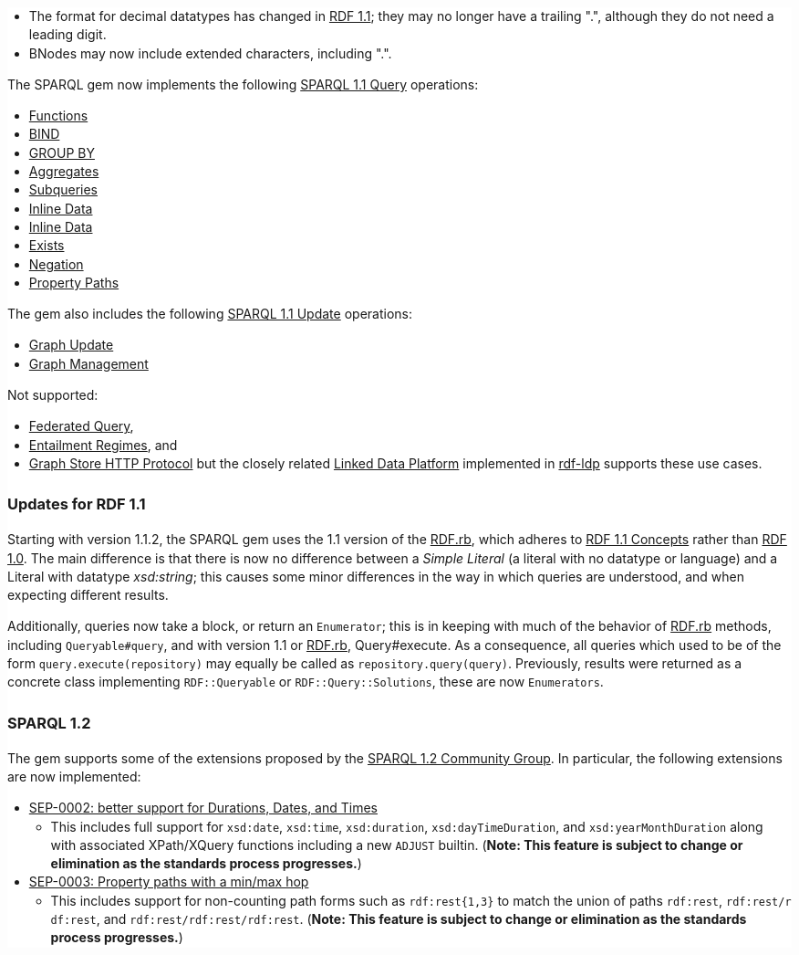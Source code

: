 * The format for decimal datatypes has changed in [RDF 1.1][]; they may no
  longer have a trailing ".", although they do not need a leading digit.
* BNodes may now include extended characters, including ".".

The SPARQL gem now implements the following [SPARQL 1.1 Query][] operations:

* [Functions](https://www.w3.org/TR/sparql11-query/#SparqlOps)
* [BIND](https://www.w3.org/TR/sparql11-query/#bind)
* [GROUP BY](https://www.w3.org/TR/sparql11-query/#groupby)
* [Aggregates](https://www.w3.org/TR/sparql11-query/#aggregates)
* [Subqueries](https://www.w3.org/TR/sparql11-query/#subqueries)
* [Inline Data](https://www.w3.org/TR/2013/REC-sparql11-query-20130321/#inline-data)
* [Inline Data](https://www.w3.org/TR/2013/REC-sparql11-query-20130321/#inline-data)
* [Exists](https://www.w3.org/TR/2013/REC-sparql11-query-20130321/#func-filter-exists)
* [Negation](https://www.w3.org/TR/2013/REC-sparql11-query-20130321/#negation)
* [Property Paths](https://www.w3.org/TR/2013/REC-sparql11-query-20130321/#propertypaths)

The gem also includes the following [SPARQL 1.1 Update][] operations:
* [Graph Update](https://www.w3.org/TR/sparql11-update/#graphUpdate)
* [Graph Management](https://www.w3.org/TR/sparql11-update/#graphManagement)

Not supported:

* [Federated Query][SPARQL 1.1 Federated Query],
* [Entailment Regimes][SPARQL 1.1 Entailment Regimes], and
* [Graph Store HTTP Protocol][SPARQL 1.1 Graph Store HTTP Protocol] but the closely related [Linked Data Platform][] implemented in [rdf-ldp](https://github.com/ruby-rdf/rdf-ldp) supports these use cases.

### Updates for RDF 1.1
Starting with version 1.1.2, the SPARQL gem uses the 1.1 version of the [RDF.rb][], which adheres to [RDF 1.1 Concepts](https://www.w3.org/TR/rdf11-concepts/) rather than [RDF 1.0](https://www.w3.org/TR/rdf-concepts/). The main difference is that there is now no difference between a _Simple Literal_ (a literal with no datatype or language) and a Literal with datatype _xsd:string_; this causes some minor differences in the way in which queries are understood, and when expecting different results.

Additionally, queries now take a block, or return an `Enumerator`; this is in keeping with much of the behavior of [RDF.rb][] methods, including `Queryable#query`, and with version 1.1 or [RDF.rb][], Query#execute. As a consequence, all queries which used to be of the form `query.execute(repository)` may equally be called as `repository.query(query)`. Previously, results were returned as a concrete class implementing `RDF::Queryable` or `RDF::Query::Solutions`, these are now `Enumerators`.

### SPARQL 1.2
The gem supports some of the extensions proposed by the [SPARQL 1.2 Community Group](https://github.com/w3c/sparql-12). In particular, the following extensions are now implemented:

* [SEP-0002: better support for Durations, Dates, and Times](https://github.com/w3c/sparql-12/blob/main/SEP/SEP-0002/sep-0002.md)
  * This includes full support for `xsd:date`, `xsd:time`, `xsd:duration`, `xsd:dayTimeDuration`, and `xsd:yearMonthDuration` along with associated XPath/XQuery functions including a new `ADJUST` builtin. (**Note: This feature is subject to change or elimination as the standards process progresses.**)
* [SEP-0003: Property paths with a min/max hop](https://github.com/w3c/sparql-12/blob/main/SEP/SEP-0003/sep-0003.md)
  * This includes support for non-counting path forms such as `rdf:rest{1,3}` to match the union of paths `rdf:rest`, `rdf:rest/rdf:rest`, and `rdf:rest/rdf:rest/rdf:rest`.  (**Note: This feature is subject to change or elimination as the standards process progresses.**)


[Ruby]:             https://ruby-lang.org/
[RDF]:              https://www.w3.org/RDF/
[RDF::DO]:          https://rubygems.org/gems/rdf-do
[RDF::Mongo]:       https://rubygems.org/gems/rdf-mongo
[Rack::LinkedData]: https://rubygems.org/gems/rack-linkeddata
[YARD]:             https://yardoc.org/
[YARD-GS]:          https://rubydoc.info/docs/yard/file/docs/GettingStarted.md
[PDD]:              https://unlicense.org/#unlicensing-contributions
[SPARQL]:           https://en.wikipedia.org/wiki/SPARQL
[SPARQL 1.0]:       https://www.w3.org/TR/sparql11-query/
[SPARQL 1.1 tests]: https://www.w3.org/2009/sparql/docs/tests/
[SSE]:              https://jena.apache.org/documentation/notes/sse.html
[SXP]:              https://dryruby.github.io/sxp
[grammar]:          https://www.w3.org/TR/sparql11-query/#grammar
[RDF 1.1]:          https://www.w3.org/TR/rdf11-concepts
[RDF.rb]:           https://ruby-rdf.github.io/rdf
[RDF-star]:             https://w3c.github.io/rdf-star/rdf-star-cg-spec.html
[SPARQL-star]:          https://w3c.github.io/rdf-star/rdf-star-cg-spec.html#sparql-query-language
[Linked Data]:      https://rubygems.org/gems/linkeddata
[SPARQL doc]:       https://ruby-rdf.github.io/sparql/frames
[SPARQL XML]:       https://www.w3.org/TR/rdf-sparql-XMLres/
[SPARQL JSON]:      https://www.w3.org/TR/rdf-sparql-json-res/
[SPARQL EBNF]:      https://www.w3.org/TR/sparql11-query/#sparqlGrammar
[SSD]:              https://www.w3.org/TR/sparql11-service-description/
[Rack]:             https://rack.github.io
[Sinatra]:          https://www.sinatrarb.com/
[conneg]:           https://en.wikipedia.org/wiki/Content_negotiation
[SPARQL 1.1 Query]:                             https://www.w3.org/TR/sparql11-query/
[SPARQL 1.1 Update]:                            https://www.w3.org/TR/sparql11-update/
[SPARQL 1.1 Service Description]:               https://www.w3.org/TR/sparql11-service-description/
[SPARQL 1.1 Federated Query]:                   https://www.w3.org/TR/sparql11-federated-query/
[SPARQL 1.1 Query Results JSON Format]:         https://www.w3.org/TR/sparql11-results-json/
[SPARQL 1.1 Query Results CSV and TSV Formats]: https://www.w3.org/TR/sparql11-results-csv-tsv/
[SPARQL Query Results XML Format]:              https://www.w3.org/TR/rdf-sparql-XMLres/
[SPARQL 1.1 Entailment Regimes]:                https://www.w3.org/TR/sparql11-entailment/
[SPARQL 1.1 Protocol]:                          https://www.w3.org/TR/sparql11-protocol/
[SPARQL 1.1 Graph Store HTTP Protocol]:         https://www.w3.org/TR/sparql11-http-rdf-update/
[Linked Data Platform]: https://www.w3.org/TR/ldp/